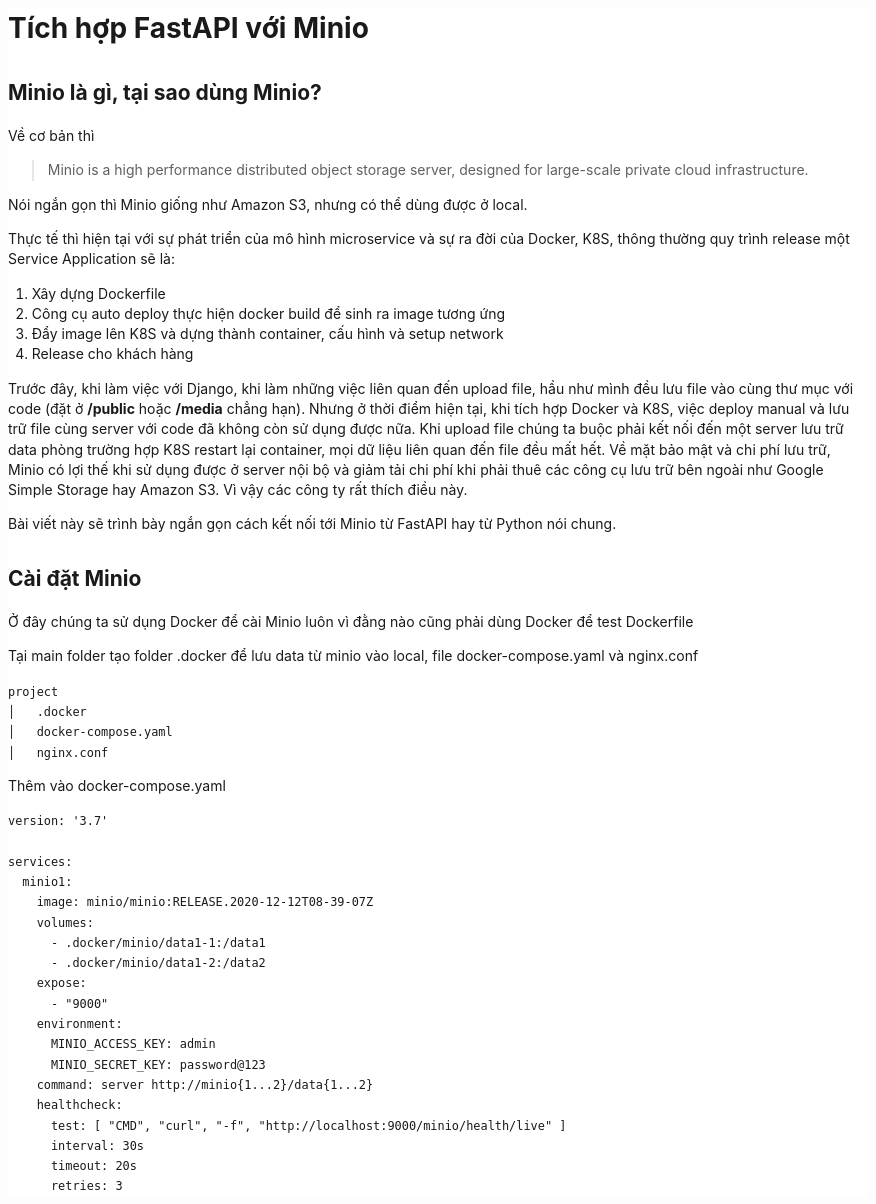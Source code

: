 # Tích hợp FastAPI với Minio

## Minio là gì, tại sao dùng Minio?
Về cơ bản thì
> Minio is a high performance distributed object storage server, designed for large-scale private cloud infrastructure.

Nói ngắn gọn thì Minio giống như Amazon S3, nhưng có thể dùng được ở local.

Thực tế thì hiện tại với sự phát triển của mô hình microservice và sự ra đời của Docker, K8S, thông thường quy trình release một Service Application sẽ là:
1. Xây dựng Dockerfile
2. Công cụ auto deploy thực hiện docker build để sinh ra image tương ứng
3. Đẩy image lên K8S và dựng thành container, cấu hình và setup network
4. Release cho khách hàng

Trước đây, khi làm việc với Django, khi làm những việc liên quan đến upload 
file, hầu như mình đều lưu file vào cùng thư mục với code (đặt ở **/public** hoặc
**/media** chẳng hạn). Nhưng ở thời điểm hiện tại, khi tích hợp Docker và K8S, 
việc deploy manual và lưu trữ file cùng server với code đã không còn sử
dụng được nữa. Khi upload file chúng ta buộc phải kết nối đến một server lưu trữ
data phòng trường hợp K8S restart lại container, mọi dữ liệu liên quan đến 
file đều mất hết. Về mặt bảo mật và chi phí lưu trữ, Minio có lợi thế khi sử dụng
được ở server nội bộ và giảm tải chi phí khi phải thuê các công cụ lưu trữ bên ngoài
như Google Simple Storage hay Amazon S3. Vì vậy các công ty rất thích điều này.

Bài viết này sẽ trình bày ngắn gọn cách kết nối tới Minio từ FastAPI hay từ Python 
nói chung.

## Cài đặt Minio
Ở đây chúng ta sử dụng Docker để cài Minio luôn vì đằng nào cũng phải dùng Docker
để test Dockerfile

Tại main folder tạo folder .docker để lưu data từ minio vào local, file docker-compose.yaml
và nginx.conf

```
project
│   .docker
│   docker-compose.yaml 
│   nginx.conf 
```

Thêm vào docker-compose.yaml
```
version: '3.7'

services:
  minio1:
    image: minio/minio:RELEASE.2020-12-12T08-39-07Z
    volumes:
      - .docker/minio/data1-1:/data1
      - .docker/minio/data1-2:/data2
    expose:
      - "9000"
    environment:
      MINIO_ACCESS_KEY: admin
      MINIO_SECRET_KEY: password@123
    command: server http://minio{1...2}/data{1...2}
    healthcheck:
      test: [ "CMD", "curl", "-f", "http://localhost:9000/minio/health/live" ]
      interval: 30s
      timeout: 20s
      retries: 3
```